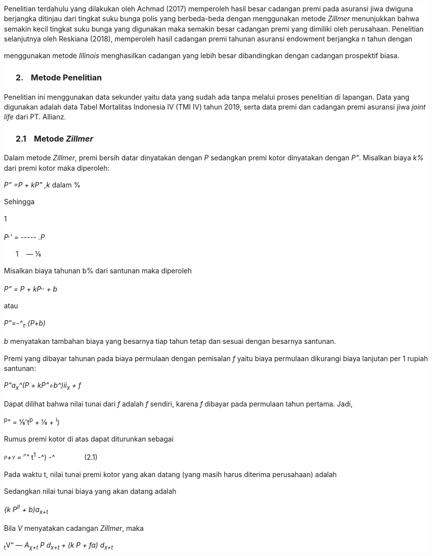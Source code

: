 <p><span class="font12">Penelitian terdahulu yang dilakukan oleh Achmad (2017) memperoleh hasil besar cadangan premi pada asuransi jiwa dwiguna berjangka ditinjau dari tingkat suku bunga polis yang berbeda-beda dengan menggunakan metode </span><span class="font12" style="font-style:italic;">Zillmer</span><span class="font12"> menunjukkan bahwa semakin kecil tingkat suku bunga yang digunakan maka semakin besar cadangan premi yang dimiliki oleh perusahaan. Penelitian selanjutnya oleh Reskiana (2018), memperoleh hasil cadangan premi tahunan asuransi endowment berjangka n tahun dengan</span></p>
<p><span class="font12">menggunakan metode </span><span class="font12" style="font-style:italic;">Illinois</span><span class="font12"> menghasilkan cadangan yang lebih besar dibandingkan dengan cadangan prospektif biasa.</span></p>
<ul style="list-style:none;"><li>
<h3><a name="bookmark4"></a><span class="font12" style="font-weight:bold;"><a name="bookmark5"></a>2. &nbsp;&nbsp;&nbsp;Metode Penelitian</span></h3></li></ul>
<p><span class="font12">Penelitian ini menggunakan data sekunder yaitu data yang sudah ada tanpa melalui proses penelitian di lapangan. Data yang digunakan adalah data Tabel Mortalitas Indonesia IV (TMI IV) tahun 2019, serta data premi dan cadangan premi asuransi jiwa </span><span class="font12" style="font-style:italic;">joint life</span><span class="font12"> dari PT. Allianz.</span></p>
<ul style="list-style:none;"><li>
<h3><a name="bookmark6"></a><span class="font12" style="font-weight:bold;"><a name="bookmark7"></a>2.1 &nbsp;&nbsp;&nbsp;Metode </span><span class="font12" style="font-weight:bold;font-style:italic;">Zillmer</span></h3></li></ul>
<p><span class="font12">Dalam metode </span><span class="font12" style="font-style:italic;">Zillmer</span><span class="font12">, premi bersih datar dinyatakan dengan </span><span class="font12" style="font-style:italic;">P</span><span class="font12"> sedangkan premi kotor dinyatakan dengan </span><span class="font12" style="font-style:italic;">P&quot;</span><span class="font12">. Misalkan biaya </span><span class="font12" style="font-style:italic;">k%</span><span class="font12"> dari premi kotor maka diperoleh:</span></p>
<p><span class="font12" style="font-style:italic;">P&quot; =P + kP&quot; ,k</span><span class="font12"> dalam %</span></p>
<p><span class="font12">Sehingga</span></p>
<p><span class="font12">1</span></p>
<p><span class="font12" style="font-style:italic;">P<sup>,</sup>' = ----- .P</span></p>
<ul style="list-style:none;"><li>
<p><span class="font12">1 &nbsp;&nbsp;&nbsp;— ⅛</span></p></li></ul>
<p><span class="font12">Misalkan biaya tahunan b% dari santunan maka diperoleh</span></p>
<p><span class="font12" style="font-style:italic;">P” = P + kP<sup>,,</sup> + b</span></p>
<p><span class="font12">atau</span></p>
<p><span class="font12" style="font-style:italic;">P&quot;=-^<sub>τ</sub>.{P+b)</span></p>
<p><span class="font12" style="font-style:italic;">b</span><span class="font12"> menyatakan tambahan biaya yang besarnya tiap tahun tetap dan sesuai dengan besarnya santunan.</span></p>
<p><span class="font12">Premi yang dibayar tahunan pada biaya permulaan dengan pemisalan </span><span class="font12" style="font-style:italic;">f</span><span class="font12"> yaitu biaya permulaan dikurangi biaya lanjutan per 1 rupiah santunan:</span></p>
<p><span class="font12" style="font-style:italic;">P&quot;a<sub>x</sub>^(P + kP&quot;÷b^)ii<sub>x</sub> + f</span></p>
<p><span class="font12">Dapat dilihat bahwa nilai tunai dari </span><span class="font12" style="font-style:italic;">f</span><span class="font12"> adalah </span><span class="font12" style="font-style:italic;">f</span><span class="font12"> sendiri, karena </span><span class="font12" style="font-style:italic;">f</span><span class="font12"> dibayar pada permulaan tahun pertama. Jadi,</span></p>
<p><span class="font12"><sup>p</sup>&quot; = ⅛'t<sup>p</sup> + ⅛ + <sup>i</sup>)</span></p>
<p><span class="font12">Rumus premi kotor di atas dapat diturunkan sebagai</span></p>
<p><span class="font3" style="font-style:italic;font-variant:small-caps;">p+y = <sup>p</sup>&quot;</span><span class="font12"> t<sup>1</sup> -^) -^ &nbsp;&nbsp;&nbsp;&nbsp;&nbsp;&nbsp;&nbsp;&nbsp;&nbsp;&nbsp;&nbsp;&nbsp;&nbsp;&nbsp;(2.1)</span></p>
<p><span class="font12">Pada waktu t, nilai tunai premi kotor yang akan datang (yang masih harus diterima perusahaan) adalah</span></p>
<p><span class="font12">Sedangkan nilai tunai biaya yang akan datang adalah</span></p>
<p><span class="font12" style="font-style:italic;">{k P<sup>l!</sup> + b)a<sub>x+t</sub></span></p>
<p><span class="font12">Bila </span><span class="font12" style="font-style:italic;">V</span><span class="font12"> menyatakan cadangan </span><span class="font12" style="font-style:italic;">Zillmer</span><span class="font12">, maka</span></p>
<p><span class="font12"><sub>t</sub>V“ — </span><span class="font12" style="font-style:italic;">A<sub>χ+t</sub> P d<sub>x+t</sub> + (k P + fa) d<sub>x+t</sub></span></p>